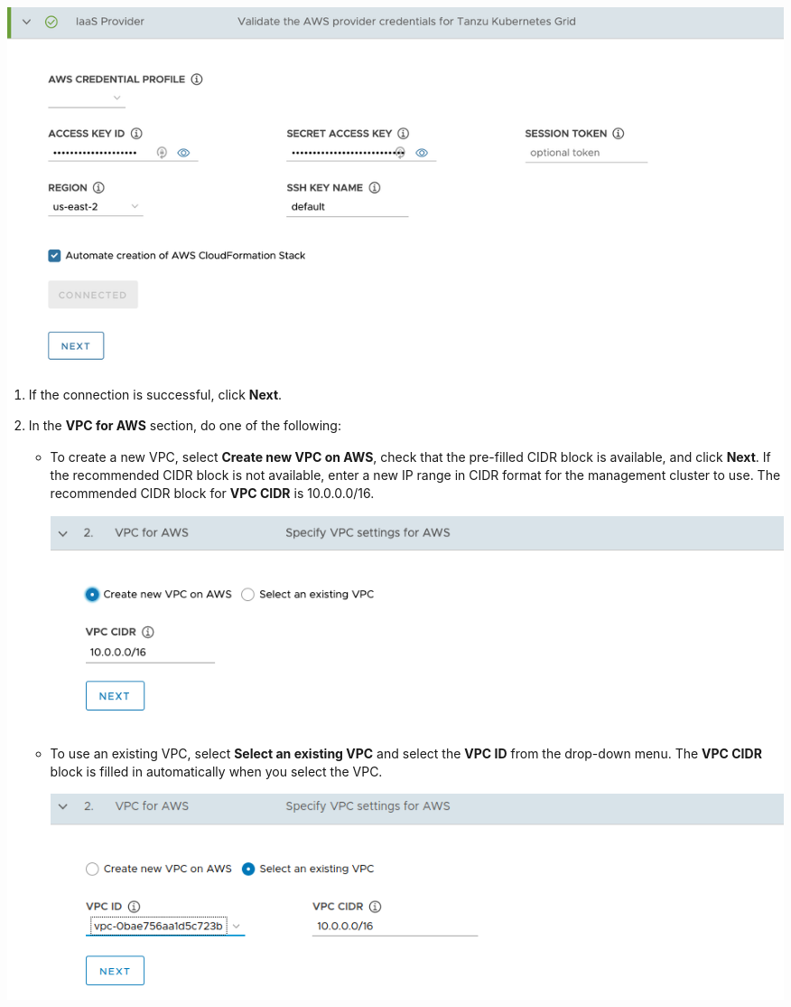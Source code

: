    ![Configure the connection to AWS](../images/connect-to-aws.png)
1. If the connection is successful, click **Next**.
1. In the **VPC for AWS** section, do one of the following:

    - To create a new VPC, select **Create new VPC on AWS**, check that the pre-filled CIDR block is available, and click **Next**. If the recommended CIDR block is not available, enter a new IP range in CIDR format for the management cluster to use. The recommended CIDR block for **VPC CIDR** is 10.0.0.0/16.

       ![Create a new VPC](../images/aws-new-vpc.png)

    - To use an existing VPC, select **Select an existing VPC** and select the **VPC ID** from the drop-down menu. The **VPC CIDR** block is filled in automatically when you select the VPC.

       ![Use and existing VPC](../images/aws-existing-vpc.png)
